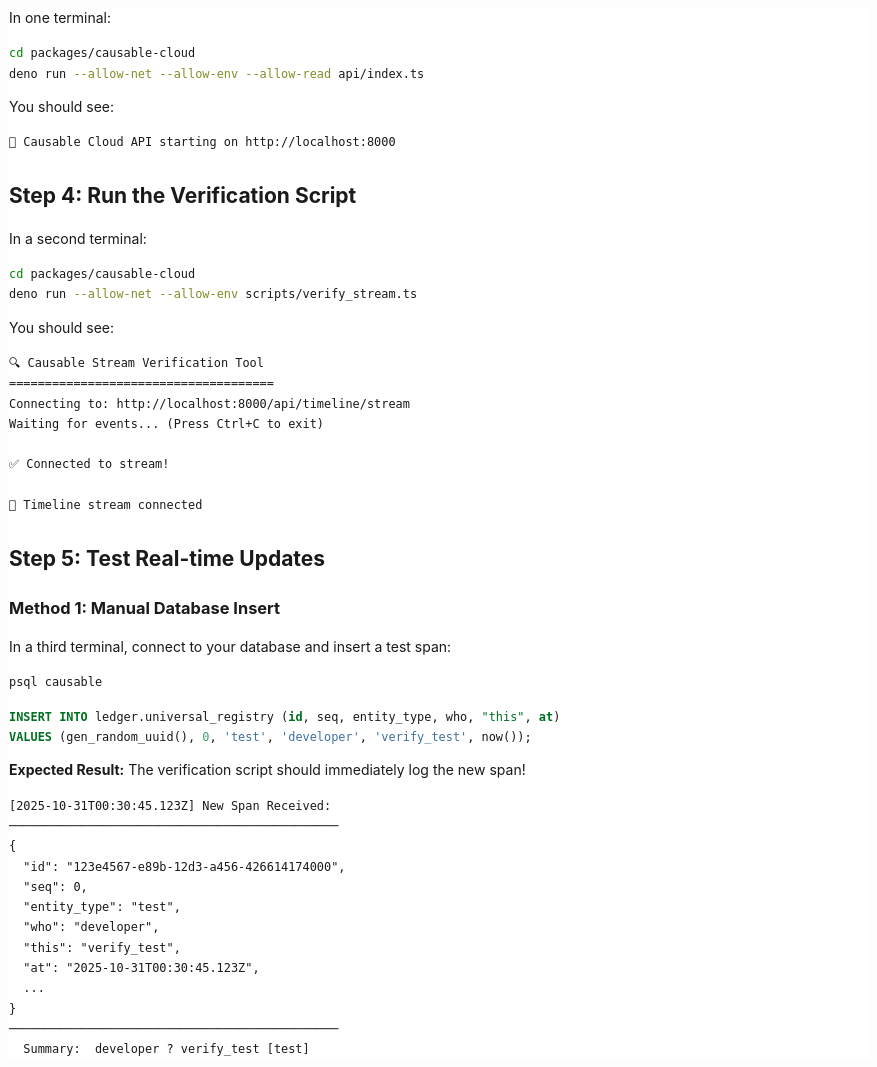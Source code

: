 In one terminal:

```bash
cd packages/causable-cloud
deno run --allow-net --allow-env --allow-read api/index.ts
```

You should see:
```
🚀 Causable Cloud API starting on http://localhost:8000
```

## Step 4: Run the Verification Script

In a second terminal:

```bash
cd packages/causable-cloud
deno run --allow-net --allow-env scripts/verify_stream.ts
```

You should see:
```
🔍 Causable Stream Verification Tool
=====================================
Connecting to: http://localhost:8000/api/timeline/stream
Waiting for events... (Press Ctrl+C to exit)

✅ Connected to stream!

📡 Timeline stream connected
```

## Step 5: Test Real-time Updates

### Method 1: Manual Database Insert

In a third terminal, connect to your database and insert a test span:

```bash
psql causable
```

```sql
INSERT INTO ledger.universal_registry (id, seq, entity_type, who, "this", at)
VALUES (gen_random_uuid(), 0, 'test', 'developer', 'verify_test', now());
```

**Expected Result:** The verification script should immediately log the new span!

```
[2025-10-31T00:30:45.123Z] New Span Received:
──────────────────────────────────────────────
{
  "id": "123e4567-e89b-12d3-a456-426614174000",
  "seq": 0,
  "entity_type": "test",
  "who": "developer",
  "this": "verify_test",
  "at": "2025-10-31T00:30:45.123Z",
  ...
}
──────────────────────────────────────────────
  Summary:  developer ? verify_test [test]
```

